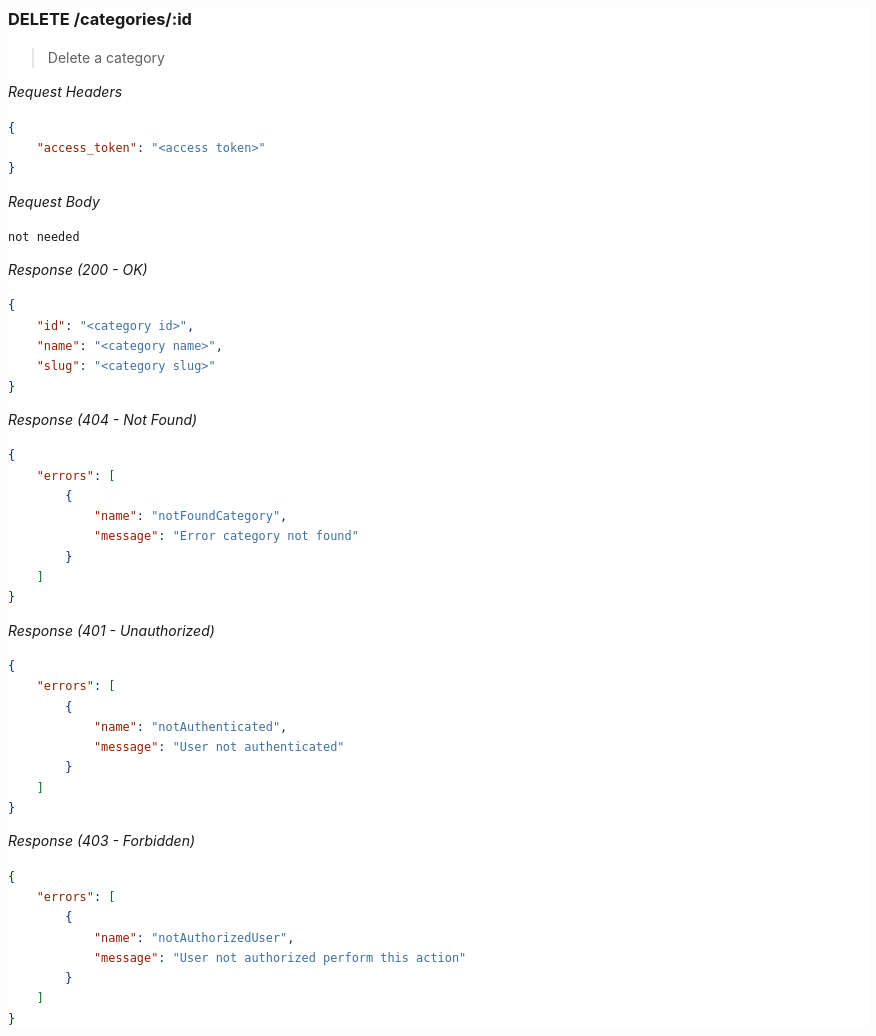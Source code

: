 ### DELETE /categories/:id

> Delete a category

_Request Headers_

```json
{
	"access_token": "<access token>"
}
```

_Request Body_

```
not needed
```

_Response (200 - OK)_

```json
{
	"id": "<category id>",
	"name": "<category name>",
	"slug": "<category slug>"
}
```

_Response (404 - Not Found)_

```json
{
	"errors": [
		{
			"name": "notFoundCategory",
			"message": "Error category not found"
		}
	]
}
```

_Response (401 - Unauthorized)_

```json
{
	"errors": [
		{
			"name": "notAuthenticated",
			"message": "User not authenticated"
		}
	]
}
```

_Response (403 - Forbidden)_

```json
{
	"errors": [
		{
			"name": "notAuthorizedUser",
			"message": "User not authorized perform this action"
		}
	]
}
```
